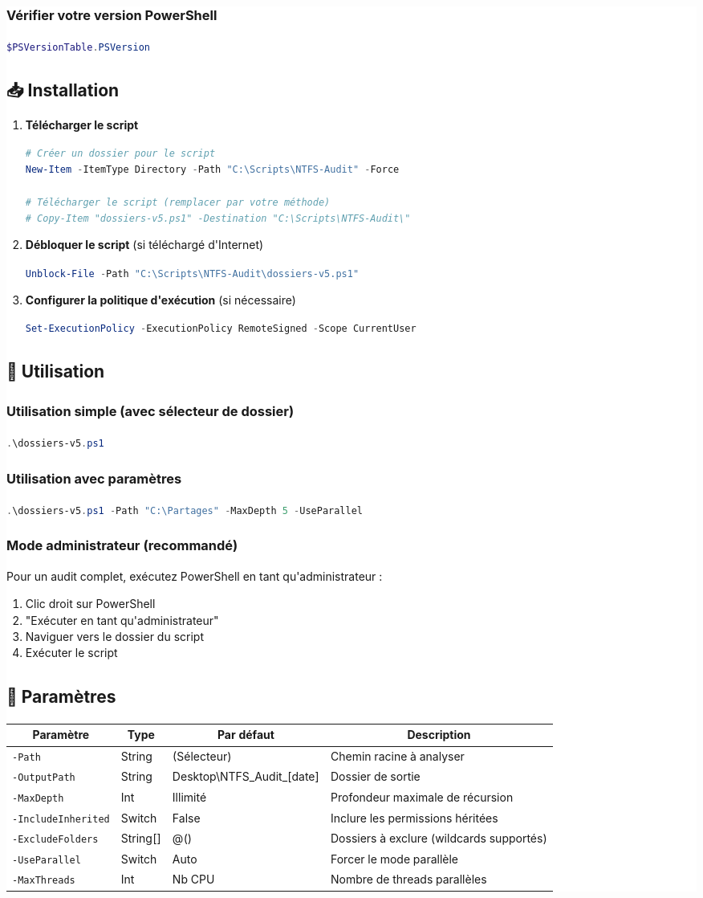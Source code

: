 ### Vérifier votre version PowerShell

```powershell
$PSVersionTable.PSVersion
```

## 📥 Installation

1. **Télécharger le script**
   ```powershell
   # Créer un dossier pour le script
   New-Item -ItemType Directory -Path "C:\Scripts\NTFS-Audit" -Force
   
   # Télécharger le script (remplacer par votre méthode)
   # Copy-Item "dossiers-v5.ps1" -Destination "C:\Scripts\NTFS-Audit\"
   ```

2. **Débloquer le script** (si téléchargé d'Internet)
   ```powershell
   Unblock-File -Path "C:\Scripts\NTFS-Audit\dossiers-v5.ps1"
   ```

3. **Configurer la politique d'exécution** (si nécessaire)
   ```powershell
   Set-ExecutionPolicy -ExecutionPolicy RemoteSigned -Scope CurrentUser
   ```

## 🚀 Utilisation

### Utilisation simple (avec sélecteur de dossier)

```powershell
.\dossiers-v5.ps1
```

### Utilisation avec paramètres

```powershell
.\dossiers-v5.ps1 -Path "C:\Partages" -MaxDepth 5 -UseParallel
```

### Mode administrateur (recommandé)

Pour un audit complet, exécutez PowerShell en tant qu'administrateur :

1. Clic droit sur PowerShell
2. "Exécuter en tant qu'administrateur"
3. Naviguer vers le dossier du script
4. Exécuter le script

## 📝 Paramètres

| Paramètre | Type | Par défaut | Description |
|-----------|------|------------|-------------|
| `-Path` | String | (Sélecteur) | Chemin racine à analyser |
| `-OutputPath` | String | Desktop\NTFS_Audit_[date] | Dossier de sortie |
| `-MaxDepth` | Int | Illimité | Profondeur maximale de récursion |
| `-IncludeInherited` | Switch | False | Inclure les permissions héritées |
| `-ExcludeFolders` | String[] | @() | Dossiers à exclure (wildcards supportés) |
| `-UseParallel` | Switch | Auto | Forcer le mode parallèle |
| `-MaxThreads` | Int | Nb CPU | Nombre de threads parallèles |
